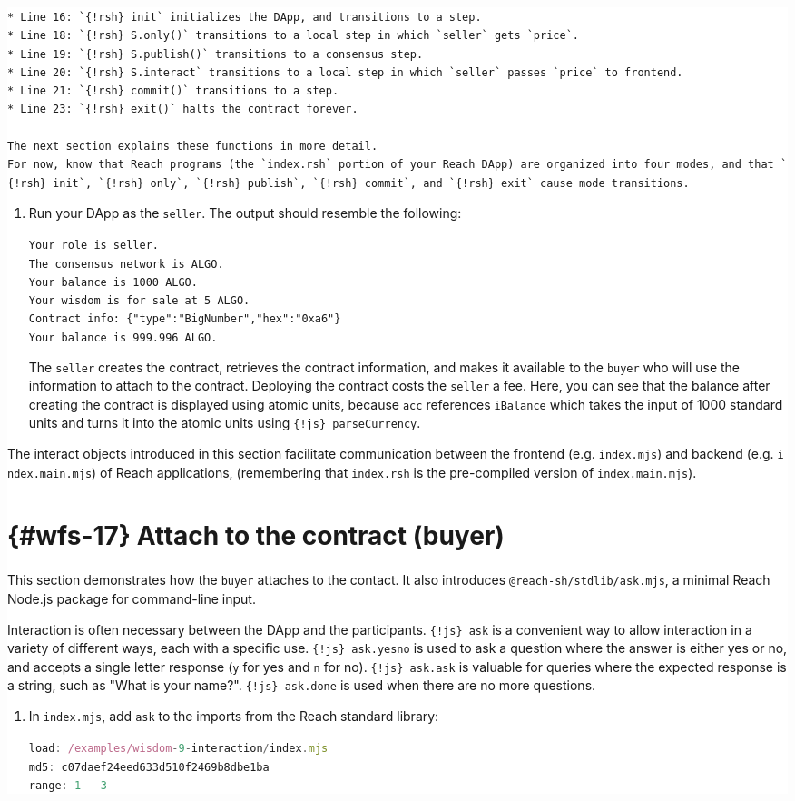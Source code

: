     * Line 16: `{!rsh} init` initializes the DApp, and transitions to a step.
    * Line 18: `{!rsh} S.only()` transitions to a local step in which `seller` gets `price`.
    * Line 19: `{!rsh} S.publish()` transitions to a consensus step.
    * Line 20: `{!rsh} S.interact` transitions to a local step in which `seller` passes `price` to frontend.
    * Line 21: `{!rsh} commit()` transitions to a step.
    * Line 23: `{!rsh} exit()` halts the contract forever.

    The next section explains these functions in more detail.
    For now, know that Reach programs (the `index.rsh` portion of your Reach DApp) are organized into four modes, and that `{!rsh} init`, `{!rsh} only`, `{!rsh} publish`, `{!rsh} commit`, and `{!rsh} exit` cause mode transitions.

1. Run your DApp as the `seller`.
   The output should resemble the following:

    ```
    Your role is seller.
    The consensus network is ALGO.
    Your balance is 1000 ALGO.
    Your wisdom is for sale at 5 ALGO.
    Contract info: {"type":"BigNumber","hex":"0xa6"}
    Your balance is 999.996 ALGO.
    ```

    The `seller` creates the contract, retrieves the contract information, and makes it available to the `buyer` who will use the information to attach to the contract.
    Deploying the contract costs the `seller` a fee.
    Here, you can see that the balance after creating the contract is displayed using atomic units, because `acc` references `iBalance` which takes the input of 1000 standard units and turns it into the atomic units using `{!js} parseCurrency`.

The interact objects introduced in this section facilitate communication between the frontend (e.g. `index.mjs`) and backend (e.g. `index.main.mjs`) of Reach applications, (remembering that `index.rsh` is the pre-compiled version of `index.main.mjs`).

# {#wfs-17} Attach to the contract (buyer)

This section demonstrates how the `buyer` attaches to the contact.
It also introduces `@reach-sh/stdlib/ask.mjs`, a minimal Reach Node.js package for command-line input.

Interaction is often necessary between the DApp and the participants.
`{!js} ask` is a convenient way to allow interaction in a variety of different ways, each with a specific use.
`{!js} ask.yesno` is used to ask a question where the answer is either yes or no, and accepts a single letter response (`y` for yes and `n` for no).
`{!js} ask.ask` is valuable for queries where the expected response is a string, such as "What is your name?".
`{!js} ask.done` is used when there are no more questions.

1. In `index.mjs`, add `ask` to the imports from the Reach standard library:

    ``` js
    load: /examples/wisdom-9-interaction/index.mjs
    md5: c07daef24eed633d510f2469b8dbe1ba
    range: 1 - 3
    ```
